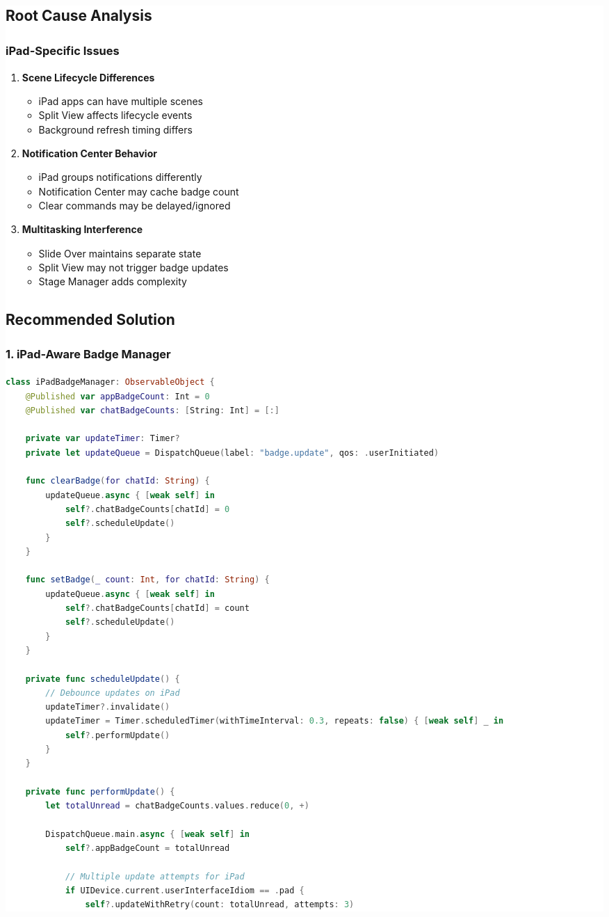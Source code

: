## Root Cause Analysis

### iPad-Specific Issues

1. **Scene Lifecycle Differences**
   - iPad apps can have multiple scenes
   - Split View affects lifecycle events
   - Background refresh timing differs

2. **Notification Center Behavior**
   - iPad groups notifications differently
   - Notification Center may cache badge count
   - Clear commands may be delayed/ignored

3. **Multitasking Interference**
   - Slide Over maintains separate state
   - Split View may not trigger badge updates
   - Stage Manager adds complexity

## Recommended Solution

### 1. iPad-Aware Badge Manager

```swift
class iPadBadgeManager: ObservableObject {
    @Published var appBadgeCount: Int = 0
    @Published var chatBadgeCounts: [String: Int] = [:]
    
    private var updateTimer: Timer?
    private let updateQueue = DispatchQueue(label: "badge.update", qos: .userInitiated)
    
    func clearBadge(for chatId: String) {
        updateQueue.async { [weak self] in
            self?.chatBadgeCounts[chatId] = 0
            self?.scheduleUpdate()
        }
    }
    
    func setBadge(_ count: Int, for chatId: String) {
        updateQueue.async { [weak self] in
            self?.chatBadgeCounts[chatId] = count
            self?.scheduleUpdate()
        }
    }
    
    private func scheduleUpdate() {
        // Debounce updates on iPad
        updateTimer?.invalidate()
        updateTimer = Timer.scheduledTimer(withTimeInterval: 0.3, repeats: false) { [weak self] _ in
            self?.performUpdate()
        }
    }
    
    private func performUpdate() {
        let totalUnread = chatBadgeCounts.values.reduce(0, +)
        
        DispatchQueue.main.async { [weak self] in
            self?.appBadgeCount = totalUnread
            
            // Multiple update attempts for iPad
            if UIDevice.current.userInterfaceIdiom == .pad {
                self?.updateWithRetry(count: totalUnread, attempts: 3)
```